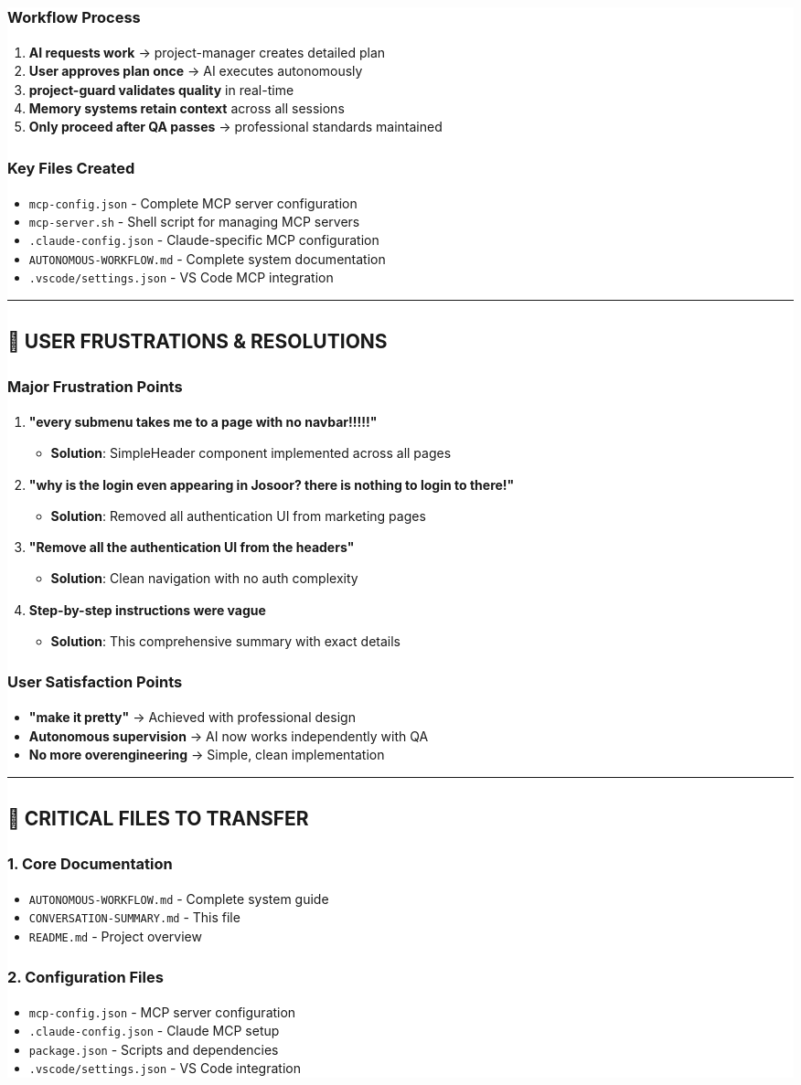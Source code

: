 ### **Workflow Process**
1. **AI requests work** → project-manager creates detailed plan
2. **User approves plan once** → AI executes autonomously  
3. **project-guard validates quality** in real-time
4. **Memory systems retain context** across all sessions
5. **Only proceed after QA passes** → professional standards maintained

### **Key Files Created**
- `mcp-config.json` - Complete MCP server configuration
- `mcp-server.sh` - Shell script for managing MCP servers
- `.claude-config.json` - Claude-specific MCP configuration
- `AUTONOMOUS-WORKFLOW.md` - Complete system documentation
- `.vscode/settings.json` - VS Code MCP integration

---

## 🎯 USER FRUSTRATIONS & RESOLUTIONS

### **Major Frustration Points**
1. **"every submenu takes me to a page with no navbar!!!!!"**
   - **Solution**: SimpleHeader component implemented across all pages

2. **"why is the login even appearing in Josoor? there is nothing to login to there!"**
   - **Solution**: Removed all authentication UI from marketing pages

3. **"Remove all the authentication UI from the headers"**
   - **Solution**: Clean navigation with no auth complexity

4. **Step-by-step instructions were vague**
   - **Solution**: This comprehensive summary with exact details

### **User Satisfaction Points**
- **"make it pretty"** → Achieved with professional design
- **Autonomous supervision** → AI now works independently with QA
- **No more overengineering** → Simple, clean implementation

---

## 📁 CRITICAL FILES TO TRANSFER

### **1. Core Documentation**
- `AUTONOMOUS-WORKFLOW.md` - Complete system guide
- `CONVERSATION-SUMMARY.md` - This file
- `README.md` - Project overview

### **2. Configuration Files**
- `mcp-config.json` - MCP server configuration
- `.claude-config.json` - Claude MCP setup
- `package.json` - Scripts and dependencies
- `.vscode/settings.json` - VS Code integration
